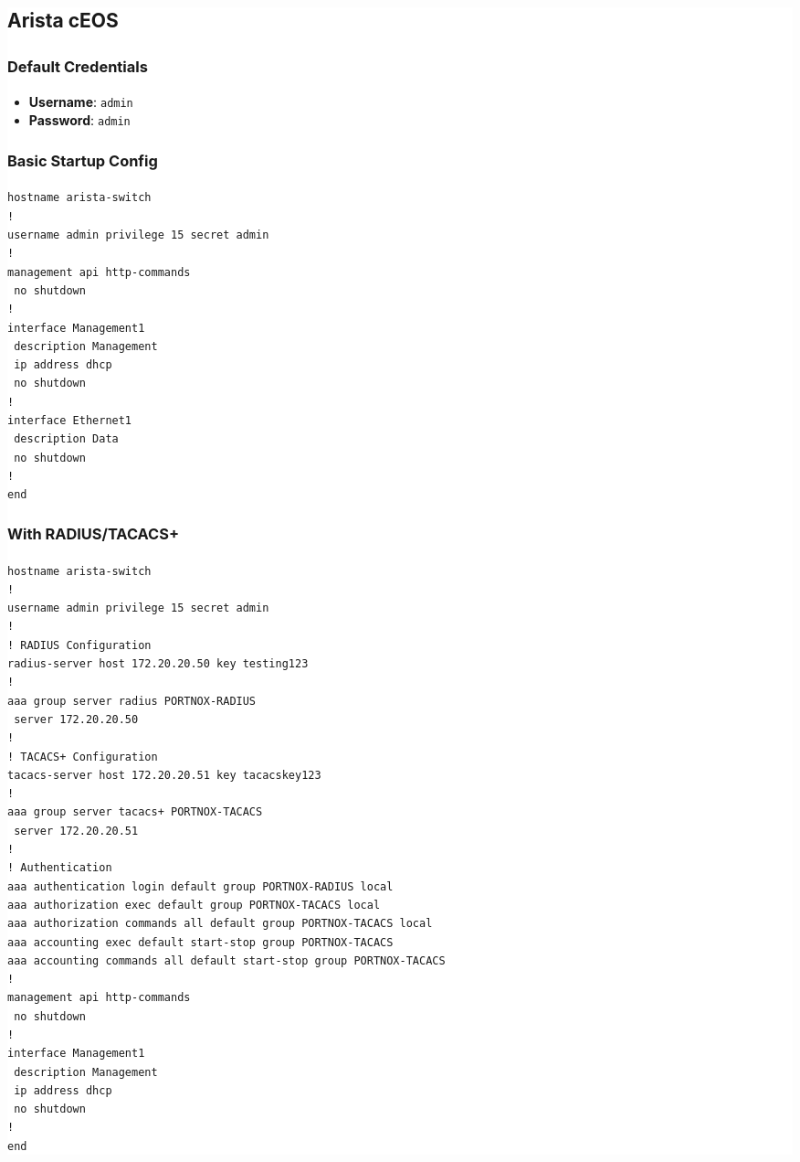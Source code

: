 
## Arista cEOS

### Default Credentials
- **Username**: `admin`
- **Password**: `admin`

### Basic Startup Config
```
hostname arista-switch
!
username admin privilege 15 secret admin
!
management api http-commands
 no shutdown
!
interface Management1
 description Management
 ip address dhcp
 no shutdown
!
interface Ethernet1
 description Data
 no shutdown
!
end
```

### With RADIUS/TACACS+
```
hostname arista-switch
!
username admin privilege 15 secret admin
!
! RADIUS Configuration
radius-server host 172.20.20.50 key testing123
!
aaa group server radius PORTNOX-RADIUS
 server 172.20.20.50
!
! TACACS+ Configuration
tacacs-server host 172.20.20.51 key tacacskey123
!
aaa group server tacacs+ PORTNOX-TACACS
 server 172.20.20.51
!
! Authentication
aaa authentication login default group PORTNOX-RADIUS local
aaa authorization exec default group PORTNOX-TACACS local
aaa authorization commands all default group PORTNOX-TACACS local
aaa accounting exec default start-stop group PORTNOX-TACACS
aaa accounting commands all default start-stop group PORTNOX-TACACS
!
management api http-commands
 no shutdown
!
interface Management1
 description Management
 ip address dhcp
 no shutdown
!
end
```
